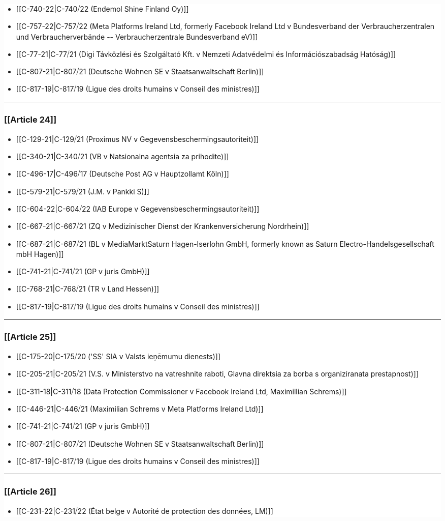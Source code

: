 - [[C-740-22|C-740⧸22 (Endemol Shine Finland Oy)]]

- [[C-757-22|C-757⧸22 (Meta Platforms Ireland Ltd, formerly Facebook Ireland Ltd v Bundesverband der Verbraucherzentralen und Verbraucherverbände -- Verbraucherzentrale Bundesverband eV)]]

- [[C-77-21|C-77⧸21 (Digi Távközlési és Szolgáltató Kft. v Nemzeti Adatvédelmi és Információszabadság Hatóság)]]

- [[C-807-21|C-807⧸21 (Deutsche Wohnen SE v Staatsanwaltschaft Berlin)]]

- [[C-817-19|C-817⧸19 (Ligue des droits humains v Conseil des ministres)]]

---

### [[Article 24]]

- [[C-129-21|C-129⧸21 (Proximus NV v Gegevensbeschermingsautoriteit)]]

- [[C-340-21|C-340⧸21 (VB v Natsionalna agentsia za prihodite)]]

- [[C-496-17|C-496⧸17 (Deutsche Post AG v Hauptzollamt Köln)]]

- [[C-579-21|C-579⧸21 (J.M. v Pankki S)]]

- [[C-604-22|C-604⧸22 (IAB Europe v Gegevensbeschermingsautoriteit)]]

- [[C-667-21|C-667⧸21 (ZQ v Medizinischer Dienst der Krankenversicherung Nordrhein)]]

- [[C-687-21|C-687⧸21 (BL v MediaMarktSaturn Hagen-Iserlohn GmbH, formerly known as Saturn Electro-Handelsgesellschaft mbH Hagen)]]

- [[C-741-21|C-741⧸21 (GP v juris GmbH)]]

- [[C-768-21|C-768⧸21 (TR v Land Hessen)]]

- [[C-817-19|C-817⧸19 (Ligue des droits humains v Conseil des ministres)]]

---

### [[Article 25]]

- [[C-175-20|C-175⧸20 ('SS' SIA v Valsts ieņēmumu dienests)]]

- [[C-205-21|C-205⧸21 (V.S. v Ministerstvo na vatreshnite raboti, Glavna direktsia za borba s organiziranata prestapnost)]]

- [[C-311-18|C-311⧸18 (Data Protection Commissioner v Facebook Ireland Ltd, Maximillian Schrems)]]

- [[C-446-21|C-446⧸21 (Maximilian Schrems v Meta Platforms Ireland Ltd)]]

- [[C-741-21|C-741⧸21 (GP v juris GmbH)]]

- [[C-807-21|C-807⧸21 (Deutsche Wohnen SE v Staatsanwaltschaft Berlin)]]

- [[C-817-19|C-817⧸19 (Ligue des droits humains v Conseil des ministres)]]

---

### [[Article 26]]

- [[C-231-22|C-231⧸22 (État belge v Autorité de protection des données, LM)]]
